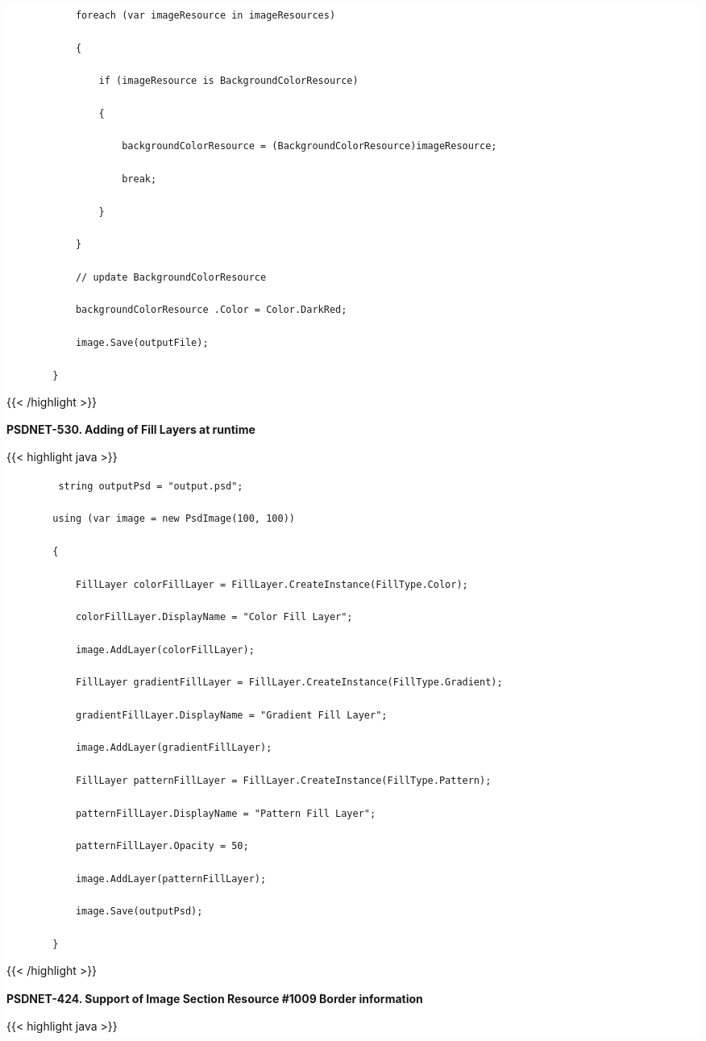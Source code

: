                 foreach (var imageResource in imageResources)

                {

                    if (imageResource is BackgroundColorResource)

                    {

                        backgroundColorResource = (BackgroundColorResource)imageResource;

                        break;

                    }

                }

                // update BackgroundColorResource

                backgroundColorResource .Color = Color.DarkRed;

                image.Save(outputFile);

            }

{{< /highlight >}}

**PSDNET-530. Adding of Fill Layers at runtime**

{{< highlight java >}}

             string outputPsd = "output.psd";

            using (var image = new PsdImage(100, 100))

            {

                FillLayer colorFillLayer = FillLayer.CreateInstance(FillType.Color);

                colorFillLayer.DisplayName = "Color Fill Layer";

                image.AddLayer(colorFillLayer);

                FillLayer gradientFillLayer = FillLayer.CreateInstance(FillType.Gradient);

                gradientFillLayer.DisplayName = "Gradient Fill Layer";

                image.AddLayer(gradientFillLayer);

                FillLayer patternFillLayer = FillLayer.CreateInstance(FillType.Pattern);

                patternFillLayer.DisplayName = "Pattern Fill Layer";

                patternFillLayer.Opacity = 50;

                image.AddLayer(patternFillLayer);

                image.Save(outputPsd);

            }

{{< /highlight >}}

**PSDNET-424. Support of Image Section Resource #1009 Border information**

{{< highlight java >}}
